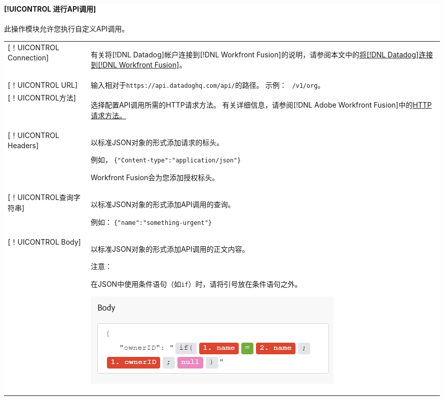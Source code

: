 </table>

#### [!UICONTROL 进行API调用]

此操作模块允许您执行自定义API调用。

<table style="table-layout:auto">
 <col> 
 <col> 
 <tbody> 
  <tr> 
   <td role="rowheader">[！UICONTROL Connection]</td> 
   <td> <p>有关将[!DNL Datadog]帐户连接到[!DNL Workfront Fusion]的说明，请参阅本文中的<a href="#connect-datadog-to-workfront-fusion" class="MCXref xref">将[!DNL Datadog]连接到[!DNL Workfront Fusion]</a>。</p> </td> 
  </tr> 
  <tr> 
   <td role="rowheader">[！UICONTROL URL]</td> 
   <td>输入相对于<code>https://api.datadoghq.com/api/</code>的路径。 示例： <code> /v1/org</code>。</td> 
  </tr> 
  <tr> 
   <td role="rowheader">[！UICONTROL方法]</td> 
   <td> <p>选择配置API调用所需的HTTP请求方法。 有关详细信息，请参阅[!DNL Adobe Workfront Fusion]</a>中的<a href="../../workfront-fusion/modules/http-request-methods.md" class="MCXref xref">HTTP请求方法。</p> </td> 
  </tr> 
  <tr> 
   <td role="rowheader">[！UICONTROL Headers]</td> 
   <td> <p>以标准JSON对象的形式添加请求的标头。</p> <p>例如， <code>{"Content-type":"application/json"}</code></p> <p>Workfront Fusion会为您添加授权标头。</p> </td> 
  </tr> 
  <tr> 
   <td role="rowheader">[！UICONTROL查询字符串]</td> 
   <td> <p>以标准JSON对象的形式添加API调用的查询。</p> <p>例如： <code>{"name":"something-urgent"}</code></p> </td> 
  </tr> 
  <tr> 
   <td role="rowheader">[！UICONTROL Body]</td> 
   <td> <p>以标准JSON对象的形式添加API调用的正文内容。</p> <p>注意：  <p>在JSON中使用条件语句（如<code>if</code>）时，请将引号放在条件语句之外。</p> 
     <div class="example" data-mc-autonum="<b>Example: </b>"> 
      <p> <img src="assets/quotes-in-json-350x120.png" style="width: 350;height: 120;"> </p> 
     </div> </p> </td> 
  </tr> 
 </tbody> 
</table>
